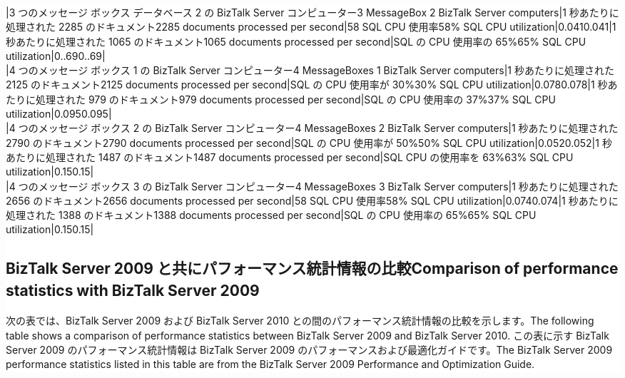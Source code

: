 |<span data-ttu-id="c75bd-139">3 つのメッセージ ボックス データベース 2 の BizTalk Server コンピューター</span><span class="sxs-lookup"><span data-stu-id="c75bd-139">3 MessageBox 2 BizTalk Server computers</span></span>|<span data-ttu-id="c75bd-140">1 秒あたりに処理された 2285 のドキュメント</span><span class="sxs-lookup"><span data-stu-id="c75bd-140">2285 documents processed per second</span></span>|<span data-ttu-id="c75bd-141">58 SQL CPU 使用率</span><span class="sxs-lookup"><span data-stu-id="c75bd-141">58% SQL CPU utilization</span></span>|<span data-ttu-id="c75bd-142">0.041</span><span class="sxs-lookup"><span data-stu-id="c75bd-142">0.041</span></span>|<span data-ttu-id="c75bd-143">1 秒あたりに処理された 1065 のドキュメント</span><span class="sxs-lookup"><span data-stu-id="c75bd-143">1065 documents processed per second</span></span>|<span data-ttu-id="c75bd-144">SQL の CPU 使用率の 65%</span><span class="sxs-lookup"><span data-stu-id="c75bd-144">65% SQL CPU utilization</span></span>|<span data-ttu-id="c75bd-145">0..69</span><span class="sxs-lookup"><span data-stu-id="c75bd-145">0..69</span></span>|  
|<span data-ttu-id="c75bd-146">4 つのメッセージ ボックス 1 の BizTalk Server コンピューター</span><span class="sxs-lookup"><span data-stu-id="c75bd-146">4 MessageBoxes 1 BizTalk Server computers</span></span>|<span data-ttu-id="c75bd-147">1 秒あたりに処理された 2125 のドキュメント</span><span class="sxs-lookup"><span data-stu-id="c75bd-147">2125 documents processed per second</span></span>|<span data-ttu-id="c75bd-148">SQL の CPU 使用率が 30%</span><span class="sxs-lookup"><span data-stu-id="c75bd-148">30% SQL CPU utilization</span></span>|<span data-ttu-id="c75bd-149">0.078</span><span class="sxs-lookup"><span data-stu-id="c75bd-149">0.078</span></span>|<span data-ttu-id="c75bd-150">1 秒あたりに処理された 979 のドキュメント</span><span class="sxs-lookup"><span data-stu-id="c75bd-150">979 documents processed per second</span></span>|<span data-ttu-id="c75bd-151">SQL の CPU 使用率の 37%</span><span class="sxs-lookup"><span data-stu-id="c75bd-151">37% SQL CPU utilization</span></span>|<span data-ttu-id="c75bd-152">0.095</span><span class="sxs-lookup"><span data-stu-id="c75bd-152">0.095</span></span>|  
|<span data-ttu-id="c75bd-153">4 つのメッセージ ボックス 2 の BizTalk Server コンピューター</span><span class="sxs-lookup"><span data-stu-id="c75bd-153">4 MessageBoxes 2 BizTalk Server computers</span></span>|<span data-ttu-id="c75bd-154">1 秒あたりに処理された 2790 のドキュメント</span><span class="sxs-lookup"><span data-stu-id="c75bd-154">2790 documents processed per second</span></span>|<span data-ttu-id="c75bd-155">SQL の CPU 使用率が 50%</span><span class="sxs-lookup"><span data-stu-id="c75bd-155">50% SQL CPU utilization</span></span>|<span data-ttu-id="c75bd-156">0.052</span><span class="sxs-lookup"><span data-stu-id="c75bd-156">0.052</span></span>|<span data-ttu-id="c75bd-157">1 秒あたりに処理された 1487 のドキュメント</span><span class="sxs-lookup"><span data-stu-id="c75bd-157">1487 documents processed per second</span></span>|<span data-ttu-id="c75bd-158">SQL CPU の使用率を 63%</span><span class="sxs-lookup"><span data-stu-id="c75bd-158">63% SQL CPU utilization</span></span>|<span data-ttu-id="c75bd-159">0.15</span><span class="sxs-lookup"><span data-stu-id="c75bd-159">0.15</span></span>|  
|<span data-ttu-id="c75bd-160">4 つのメッセージ ボックス 3 の BizTalk Server コンピューター</span><span class="sxs-lookup"><span data-stu-id="c75bd-160">4 MessageBoxes 3 BizTalk Server computers</span></span>|<span data-ttu-id="c75bd-161">1 秒あたりに処理された 2656 のドキュメント</span><span class="sxs-lookup"><span data-stu-id="c75bd-161">2656 documents processed per second</span></span>|<span data-ttu-id="c75bd-162">58 SQL CPU 使用率</span><span class="sxs-lookup"><span data-stu-id="c75bd-162">58% SQL CPU utilization</span></span>|<span data-ttu-id="c75bd-163">0.074</span><span class="sxs-lookup"><span data-stu-id="c75bd-163">0.074</span></span>|<span data-ttu-id="c75bd-164">1 秒あたりに処理された 1388 のドキュメント</span><span class="sxs-lookup"><span data-stu-id="c75bd-164">1388 documents processed per second</span></span>|<span data-ttu-id="c75bd-165">SQL の CPU 使用率の 65%</span><span class="sxs-lookup"><span data-stu-id="c75bd-165">65% SQL CPU utilization</span></span>|<span data-ttu-id="c75bd-166">0.15</span><span class="sxs-lookup"><span data-stu-id="c75bd-166">0.15</span></span>|  
  
## <a name="comparison-of-performance-statistics-with-biztalk-server-2009"></a><span data-ttu-id="c75bd-167">BizTalk Server 2009 と共にパフォーマンス統計情報の比較</span><span class="sxs-lookup"><span data-stu-id="c75bd-167">Comparison of performance statistics with BizTalk Server 2009</span></span>  
 <span data-ttu-id="c75bd-168">次の表では、BizTalk Server 2009 および BizTalk Server 2010 との間のパフォーマンス統計情報の比較を示します。</span><span class="sxs-lookup"><span data-stu-id="c75bd-168">The following table shows a comparison of performance statistics between BizTalk Server 2009 and BizTalk Server 2010.</span></span> <span data-ttu-id="c75bd-169">この表に示す BizTalk Server 2009 のパフォーマンス統計情報は BizTalk Server 2009 のパフォーマンスおよび最適化ガイドです。</span><span class="sxs-lookup"><span data-stu-id="c75bd-169">The BizTalk Server 2009 performance statistics listed in this table are from the BizTalk Server 2009 Performance and Optimization Guide.</span></span>  
  
